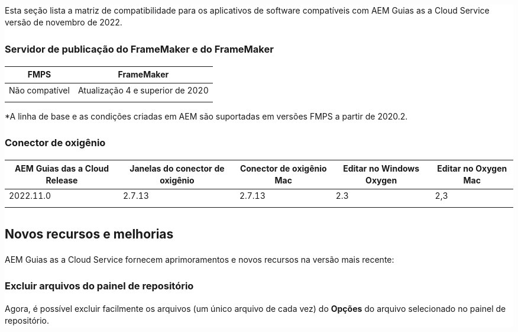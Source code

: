 Esta seção lista a matriz de compatibilidade para os aplicativos de software compatíveis com AEM Guias as a Cloud Service versão de novembro de 2022.

### Servidor de publicação do FrameMaker e do FrameMaker

| FMPS | FrameMaker |
| --- | --- |
| Não compatível | Atualização 4 e superior de 2020 |
|  |  |

*A linha de base e as condições criadas em AEM são suportadas em versões FMPS a partir de 2020.2.

### Conector de oxigênio

| AEM Guias das a Cloud Release | Janelas do conector de oxigênio | Conector de oxigênio Mac | Editar no Windows Oxygen | Editar no Oxygen Mac |
| --- | --- | --- | --- | --- |
| 2022.11.0 | 2.7.13 | 2.7.13 | 2.3 | 2,3 |
|  |  |  |  |


## Novos recursos e melhorias

AEM Guias as a Cloud Service fornecem aprimoramentos e novos recursos na versão mais recente:


### Excluir arquivos do painel de repositório

Agora, é possível excluir facilmente os arquivos (um único arquivo de cada vez) do **Opções** do arquivo selecionado no painel de repositório.